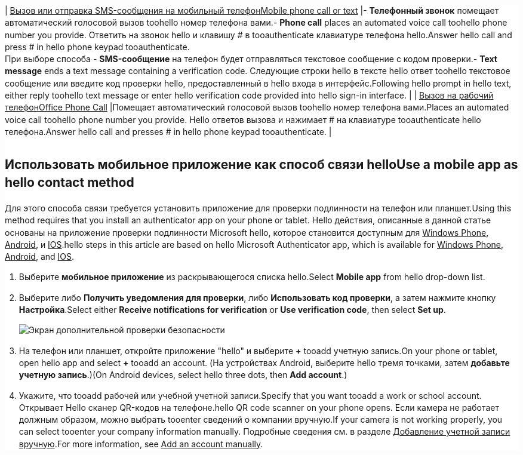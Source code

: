 | [<span data-ttu-id="75d79-131">Вызов или отправка SMS-сообщения на мобильный телефон</span><span class="sxs-lookup"><span data-stu-id="75d79-131">Mobile phone call or text</span></span>](#use-your-mobile-phone-as-the-contact-method) |<span data-ttu-id="75d79-132">- **Телефонный звонок** помещает автоматический голосовой вызов toohello номер телефона вами.</span><span class="sxs-lookup"><span data-stu-id="75d79-132">- **Phone call** places an automated voice call toohello phone number you provide.</span></span> <span data-ttu-id="75d79-133">Ответить на звонок hello и клавишу # в tooauthenticate клавиатуре телефона hello.</span><span class="sxs-lookup"><span data-stu-id="75d79-133">Answer hello call and press # in hello phone keypad tooauthenticate.</span></span><br><span data-ttu-id="75d79-134">При выборе способа - **SMS-сообщение** на телефон будет отправляться текстовое сообщение с кодом проверки.</span><span class="sxs-lookup"><span data-stu-id="75d79-134">- **Text message** ends a text message containing a verification code.</span></span> <span data-ttu-id="75d79-135">Следующие строки hello в тексте hello ответ toohello текстовое сообщение или введите код проверки hello, предоставленный в hello входа в интерфейс.</span><span class="sxs-lookup"><span data-stu-id="75d79-135">Following hello prompt in hello text, either reply toohello text message or enter hello verification code provided into hello sign-in interface.</span></span> |
| [<span data-ttu-id="75d79-136">Вызов на рабочий телефон</span><span class="sxs-lookup"><span data-stu-id="75d79-136">Office Phone Call</span></span>](#use-your-office-phone-as-the-contact-method) |<span data-ttu-id="75d79-137">Помещает автоматический голосовой вызов toohello номер телефона вами.</span><span class="sxs-lookup"><span data-stu-id="75d79-137">Places an automated voice call toohello phone number you provide.</span></span> <span data-ttu-id="75d79-138">Hello ответов вызова и нажимает # на клавиатуре tooauthenticate hello телефона.</span><span class="sxs-lookup"><span data-stu-id="75d79-138">Answer hello call and presses # in hello phone keypad tooauthenticate.</span></span> |

## <a name="use-a-mobile-app-as-hello-contact-method"></a><span data-ttu-id="75d79-139">Использовать мобильное приложение как способ связи hello</span><span class="sxs-lookup"><span data-stu-id="75d79-139">Use a mobile app as hello contact method</span></span>
<span data-ttu-id="75d79-140">Для этого способа связи требуется установить приложение для проверки подлинности на телефон или планшет.</span><span class="sxs-lookup"><span data-stu-id="75d79-140">Using this method requires that you install an authenticator app on your phone or tablet.</span></span> <span data-ttu-id="75d79-141">Hello действия, описанные в данной статье основаны на приложение проверки подлинности Microsoft hello, которое становится доступным для [Windows Phone](http://go.microsoft.com/fwlink/?Linkid=825071), [Android](http://go.microsoft.com/fwlink/?Linkid=825072), и [IOS](http://go.microsoft.com/fwlink/?Linkid=825073).</span><span class="sxs-lookup"><span data-stu-id="75d79-141">hello steps in this article are based on hello Microsoft Authenticator app, which is available for [Windows Phone](http://go.microsoft.com/fwlink/?Linkid=825071), [Android](http://go.microsoft.com/fwlink/?Linkid=825072), and [IOS](http://go.microsoft.com/fwlink/?Linkid=825073).</span></span>

1. <span data-ttu-id="75d79-142">Выберите **мобильное приложение** из раскрывающегося списка hello.</span><span class="sxs-lookup"><span data-stu-id="75d79-142">Select **Mobile app** from hello drop-down list.</span></span>
2. <span data-ttu-id="75d79-143">Выберите либо **Получить уведомления для проверки**, либо **Использовать код проверки**, а затем нажмите кнопку **Настройка**.</span><span class="sxs-lookup"><span data-stu-id="75d79-143">Select either **Receive notifications for verification** or **Use verification code**, then select **Set up**.</span></span>

   ![Экран дополнительной проверки безопасности](./media/multi-factor-authentication-end-user-first-time/mobileapp.png)

3. <span data-ttu-id="75d79-145">На телефон или планшет, откройте приложение "hello" и выберите  **+**  tooadd учетную запись.</span><span class="sxs-lookup"><span data-stu-id="75d79-145">On your phone or tablet, open hello app and select **+** tooadd an account.</span></span> <span data-ttu-id="75d79-146">(На устройствах Android, выберите hello тремя точками, затем **добавьте учетную запись**.)</span><span class="sxs-lookup"><span data-stu-id="75d79-146">(On Android devices, select hello three dots, then **Add account**.)</span></span>
4. <span data-ttu-id="75d79-147">Укажите, что tooadd рабочей или учебной учетной записи.</span><span class="sxs-lookup"><span data-stu-id="75d79-147">Specify that you want tooadd a work or school account.</span></span> <span data-ttu-id="75d79-148">Открывает Hello сканер QR-кодов на телефоне.</span><span class="sxs-lookup"><span data-stu-id="75d79-148">hello QR code scanner on your phone opens.</span></span> <span data-ttu-id="75d79-149">Если камера не работает должным образом, можно выбрать tooenter сведений о компании вручную.</span><span class="sxs-lookup"><span data-stu-id="75d79-149">If your camera is not working properly, you can select tooenter your company information manually.</span></span> <span data-ttu-id="75d79-150">Подробные сведения см. в разделе [Добавление учетной записи вручную](#add-an-account-manually).</span><span class="sxs-lookup"><span data-stu-id="75d79-150">For more information, see [Add an account manually](#add-an-account-manually).</span></span>  